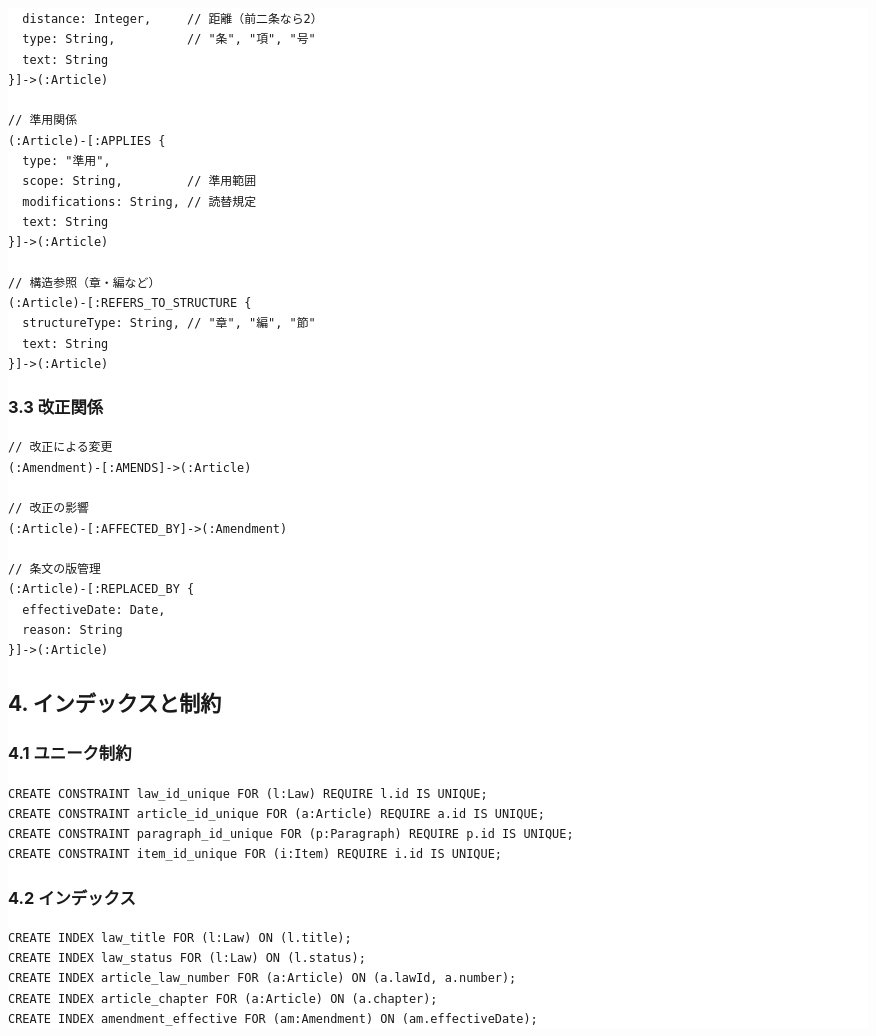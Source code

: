 ```cypher
  distance: Integer,     // 距離（前二条なら2）
  type: String,          // "条", "項", "号"
  text: String
}]->(:Article)

// 準用関係
(:Article)-[:APPLIES {
  type: "準用",
  scope: String,         // 準用範囲
  modifications: String, // 読替規定
  text: String
}]->(:Article)

// 構造参照（章・編など）
(:Article)-[:REFERS_TO_STRUCTURE {
  structureType: String, // "章", "編", "節"
  text: String
}]->(:Article)
```

### 3.3 改正関係
```cypher
// 改正による変更
(:Amendment)-[:AMENDS]->(:Article)

// 改正の影響
(:Article)-[:AFFECTED_BY]->(:Amendment)

// 条文の版管理
(:Article)-[:REPLACED_BY {
  effectiveDate: Date,
  reason: String
}]->(:Article)
```

## 4. インデックスと制約

### 4.1 ユニーク制約
```cypher
CREATE CONSTRAINT law_id_unique FOR (l:Law) REQUIRE l.id IS UNIQUE;
CREATE CONSTRAINT article_id_unique FOR (a:Article) REQUIRE a.id IS UNIQUE;
CREATE CONSTRAINT paragraph_id_unique FOR (p:Paragraph) REQUIRE p.id IS UNIQUE;
CREATE CONSTRAINT item_id_unique FOR (i:Item) REQUIRE i.id IS UNIQUE;
```

### 4.2 インデックス
```cypher
CREATE INDEX law_title FOR (l:Law) ON (l.title);
CREATE INDEX law_status FOR (l:Law) ON (l.status);
CREATE INDEX article_law_number FOR (a:Article) ON (a.lawId, a.number);
CREATE INDEX article_chapter FOR (a:Article) ON (a.chapter);
CREATE INDEX amendment_effective FOR (am:Amendment) ON (am.effectiveDate);
```

